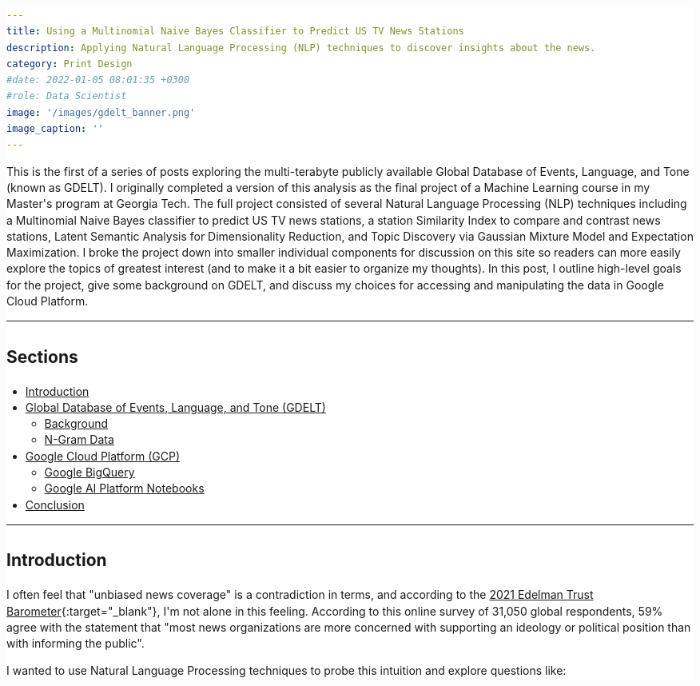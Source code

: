 ```yaml
---
title: Using a Multinomial Naive Bayes Classifier to Predict US TV News Stations
description: Applying Natural Language Processing (NLP) techniques to discover insights about the news.
category: Print Design
#date: 2022-01-05 08:01:35 +0300
#role: Data Scientist
image: '/images/gdelt_banner.png'
image_caption: ''
---
```


This is the first of a series of posts exploring the multi-terabyte publicly available Global Database of Events, Language, and Tone (known as GDELT). I originally completed a version of this analysis as the final project of a Machine Learning course in my Master's program at Georgia Tech. The full project consisted of several Natural Language Processing (NLP) techniques including a Multinomial Naive Bayes classifier to predict US TV news stations, a station Similarity Index to compare and contrast news stations, Latent Semantic Analysis for Dimensionality Reduction, and Topic Discovery via Gaussian Mixture Model and Expectation Maximization. I broke the project down into smaller individual components for discussion on this site so readers can more easily explore the topics of greatest interest (and to make it a bit easier to organize my thoughts). In this post, I outline high-level goals for the project, give some background on GDELT, and discuss my choices for accessing and manipulating the data in Google Cloud Platform.

***

## Sections

* [Introduction](#intro)
* [Global Database of Events, Language, and Tone (GDELT)](#gdelt)
    * [Background](#background)
    * [N-Gram Data](#ngrams)
* [Google Cloud Platform (GCP)](#gcp)
    * [Google BigQuery](#bigquery)
    * [Google AI Platform Notebooks](#notebooks)
* [Conclusion](#conclusion)

***

<a id="intro"></a>
## Introduction

I often feel that "unbiased news coverage" is a contradiction in terms, and according to the [2021 Edelman Trust Barometer](https://www.edelman.com/trust/2021-trust-barometer){:target="_blank"}, I'm not alone in this feeling. According to this online survey of 31,050 global respondents, 59% agree with the statement that "most news organizations are more concerned with supporting an ideology or political position than with informing the public".

I wanted to use Natural Language Processing techniques to probe this intuition and explore questions like:
